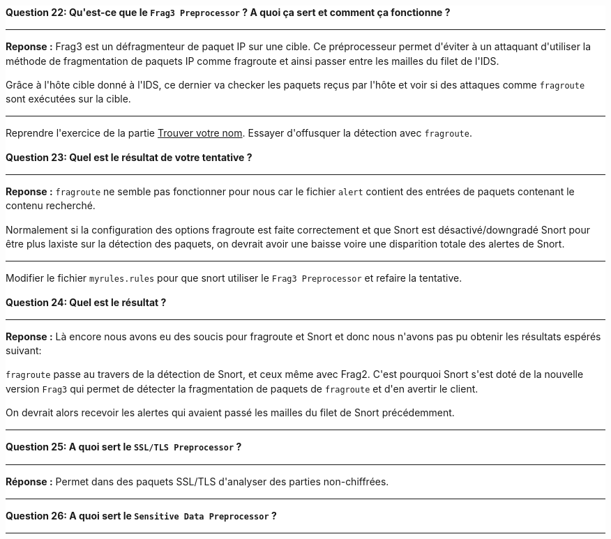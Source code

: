 
**Question 22: Qu'est-ce que le `Frag3 Preprocessor` ? A quoi ça sert et comment ça fonctionne ?**

---

**Reponse :**  Frag3 est un défragmenteur de paquet IP sur une cible. Ce préprocesseur permet d'éviter à un attaquant d'utiliser la méthode de fragmentation de paquets IP comme fragroute et ainsi passer entre les mailles du filet de l'IDS.

Grâce à l'hôte cible donné à l'IDS, ce dernier va checker les paquets reçus par l'hôte et voir si des attaques comme `fragroute` sont exécutées sur la cible.

---


Reprendre l'exercice de la partie [Trouver votre nom](#trouver-votre-nom-). Essayer d'offusquer la détection avec `fragroute`.

**Question 23: Quel est le résultat de votre tentative ?**

---

**Reponse :**  `fragroute` ne semble pas fonctionner pour nous car le fichier `alert` contient des entrées de paquets contenant le contenu recherché. 

Normalement si la configuration des options fragroute est faite correctement et que Snort est désactivé/downgradé Snort pour être plus laxiste sur la détection des paquets, on devrait avoir une baisse voire une disparition totale des alertes de Snort.

---


Modifier le fichier `myrules.rules` pour que snort utiliser le `Frag3 Preprocessor` et refaire la tentative.

**Question 24: Quel est le résultat ?**

---

**Reponse :**  Là encore nous avons eu des soucis pour fragroute et Snort et donc nous n'avons pas pu obtenir les résultats espérés suivant:

`fragroute` passe au travers de la détection de Snort, et ceux même avec Frag2. C'est pourquoi Snort s'est doté de la nouvelle version `Frag3` qui permet de détecter la fragmentation de paquets de `fragroute` et d'en avertir le client.

On devrait alors recevoir les alertes qui avaient passé les mailles du filet de Snort précédemment.

---


**Question 25: A quoi sert le `SSL/TLS Preprocessor` ?**

---

**Réponse :**  Permet dans des paquets SSL/TLS d'analyser des parties non-chiffrées.

---

**Question 26: A quoi sert le `Sensitive Data Preprocessor` ?**

---
